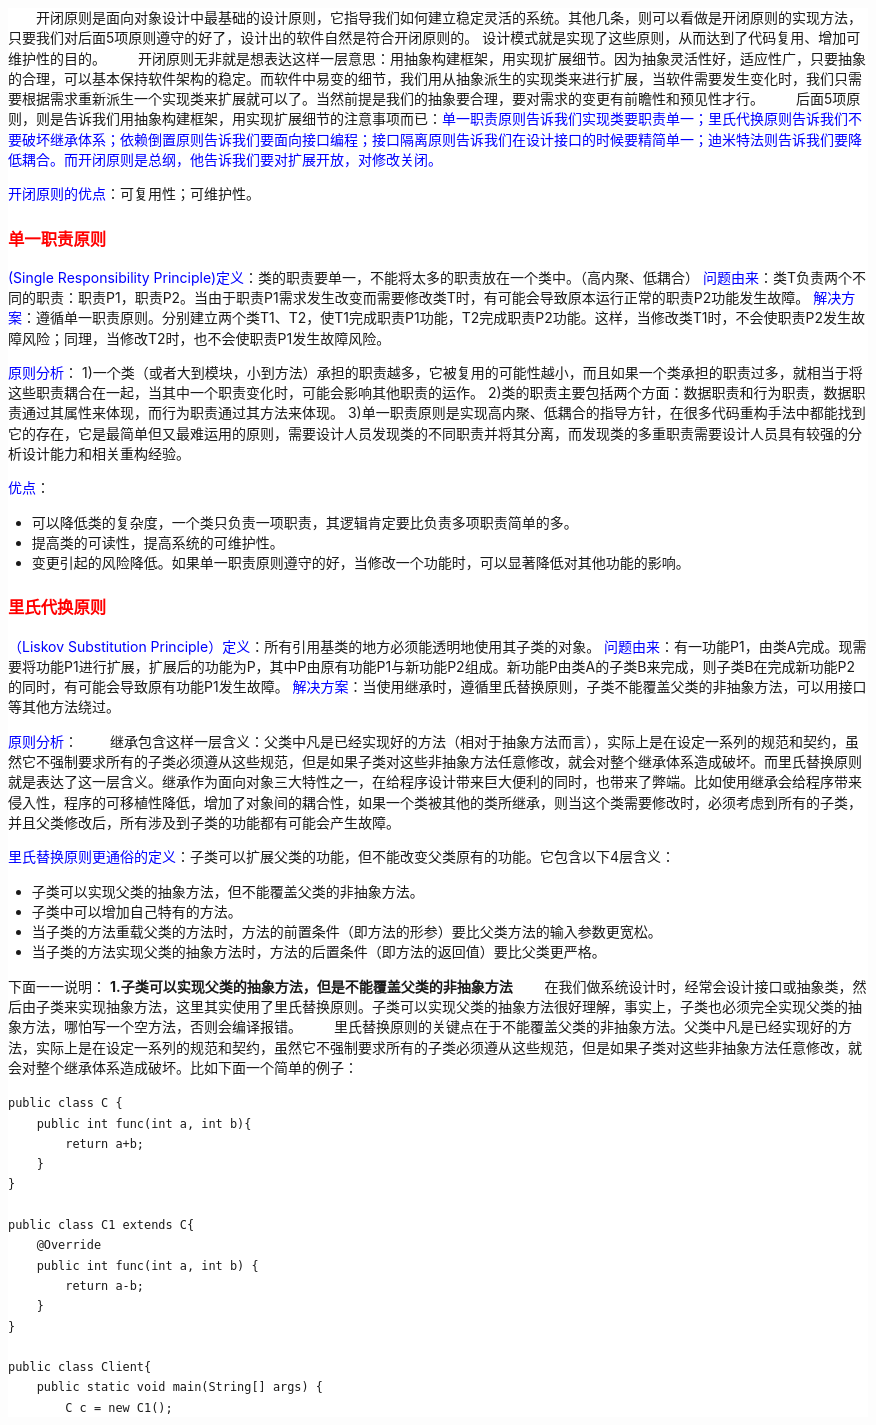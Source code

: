 　　开闭原则是面向对象设计中最基础的设计原则，它指导我们如何建立稳定灵活的系统。其他几条，则可以看做是开闭原则的实现方法，只要我们对后面5项原则遵守的好了，设计出的软件自然是符合开闭原则的。 设计模式就是实现了这些原则，从而达到了代码复用、增加可维护性的目的。
　　开闭原则无非就是想表达这样一层意思：用抽象构建框架，用实现扩展细节。因为抽象灵活性好，适应性广，只要抽象的合理，可以基本保持软件架构的稳定。而软件中易变的细节，我们用从抽象派生的实现类来进行扩展，当软件需要发生变化时，我们只需要根据需求重新派生一个实现类来扩展就可以了。当然前提是我们的抽象要合理，要对需求的变更有前瞻性和预见性才行。
　　后面5项原则，则是告诉我们用抽象构建框架，用实现扩展细节的注意事项而已：<font color='blue'>单一职责原则告诉我们实现类要职责单一；里氏代换原则告诉我们不要破坏继承体系；依赖倒置原则告诉我们要面向接口编程；接口隔离原则告诉我们在设计接口的时候要精简单一；迪米特法则告诉我们要降低耦合。而开闭原则是总纲，他告诉我们要对扩展开放，对修改关闭。</font>

<font color='blue'>开闭原则的优点</font>：可复用性；可维护性。

### <font color='red'>单一职责原则</font>
<font color='blue'>(Single Responsibility Principle)定义</font>：类的职责要单一，不能将太多的职责放在一个类中。（高内聚、低耦合）
<font color='blue'>问题由来</font>：类T负责两个不同的职责：职责P1，职责P2。当由于职责P1需求发生改变而需要修改类T时，有可能会导致原本运行正常的职责P2功能发生故障。
<font color='blue'>解决方案</font>：遵循单一职责原则。分别建立两个类T1、T2，使T1完成职责P1功能，T2完成职责P2功能。这样，当修改类T1时，不会使职责P2发生故障风险；同理，当修改T2时，也不会使职责P1发生故障风险。

<font color='blue'>原则分析</font>：
1)一个类（或者大到模块，小到方法）承担的职责越多，它被复用的可能性越小，而且如果一个类承担的职责过多，就相当于将这些职责耦合在一起，当其中一个职责变化时，可能会影响其他职责的运作。 
2)类的职责主要包括两个方面：数据职责和行为职责，数据职责通过其属性来体现，而行为职责通过其方法来体现。
3)单一职责原则是实现高内聚、低耦合的指导方针，在很多代码重构手法中都能找到它的存在，它是最简单但又最难运用的原则，需要设计人员发现类的不同职责并将其分离，而发现类的多重职责需要设计人员具有较强的分析设计能力和相关重构经验。 

<font color='blue'>优点</font>：
- 可以降低类的复杂度，一个类只负责一项职责，其逻辑肯定要比负责多项职责简单的多。
- 提高类的可读性，提高系统的可维护性。
- 变更引起的风险降低。如果单一职责原则遵守的好，当修改一个功能时，可以显著降低对其他功能的影响。

### <font color='red'>里氏代换原则</font>
<font color='blue'>（Liskov Substitution Principle）定义</font>：所有引用基类的地方必须能透明地使用其子类的对象。
<font color='blue'>问题由来</font>：有一功能P1，由类A完成。现需要将功能P1进行扩展，扩展后的功能为P，其中P由原有功能P1与新功能P2组成。新功能P由类A的子类B来完成，则子类B在完成新功能P2的同时，有可能会导致原有功能P1发生故障。
<font color='blue'>解决方案</font>：当使用继承时，遵循里氏替换原则，子类不能覆盖父类的非抽象方法，可以用接口等其他方法绕过。

<font color='blue'>原则分析</font>：
　　继承包含这样一层含义：父类中凡是已经实现好的方法（相对于抽象方法而言），实际上是在设定一系列的规范和契约，虽然它不强制要求所有的子类必须遵从这些规范，但是如果子类对这些非抽象方法任意修改，就会对整个继承体系造成破坏。而里氏替换原则就是表达了这一层含义。继承作为面向对象三大特性之一，在给程序设计带来巨大便利的同时，也带来了弊端。比如使用继承会给程序带来侵入性，程序的可移植性降低，增加了对象间的耦合性，如果一个类被其他的类所继承，则当这个类需要修改时，必须考虑到所有的子类，并且父类修改后，所有涉及到子类的功能都有可能会产生故障。

<font color='blue'>里氏替换原则更通俗的定义</font>：子类可以扩展父类的功能，但不能改变父类原有的功能。它包含以下4层含义：
- 子类可以实现父类的抽象方法，但不能覆盖父类的非抽象方法。
- 子类中可以增加自己特有的方法。
- 当子类的方法重载父类的方法时，方法的前置条件（即方法的形参）要比父类方法的输入参数更宽松。
- 当子类的方法实现父类的抽象方法时，方法的后置条件（即方法的返回值）要比父类更严格。

下面一一说明：
**1.子类可以实现父类的抽象方法，但是不能覆盖父类的非抽象方法**
　　在我们做系统设计时，经常会设计接口或抽象类，然后由子类来实现抽象方法，这里其实使用了里氏替换原则。子类可以实现父类的抽象方法很好理解，事实上，子类也必须完全实现父类的抽象方法，哪怕写一个空方法，否则会编译报错。
　　里氏替换原则的关键点在于不能覆盖父类的非抽象方法。父类中凡是已经实现好的方法，实际上是在设定一系列的规范和契约，虽然它不强制要求所有的子类必须遵从这些规范，但是如果子类对这些非抽象方法任意修改，就会对整个继承体系造成破坏。比如下面一个简单的例子：
```
public class C {
    public int func(int a, int b){
        return a+b;
    }
}
 
public class C1 extends C{
    @Override
    public int func(int a, int b) {
        return a-b;
    }
}
 
public class Client{
    public static void main(String[] args) {
        C c = new C1();
```